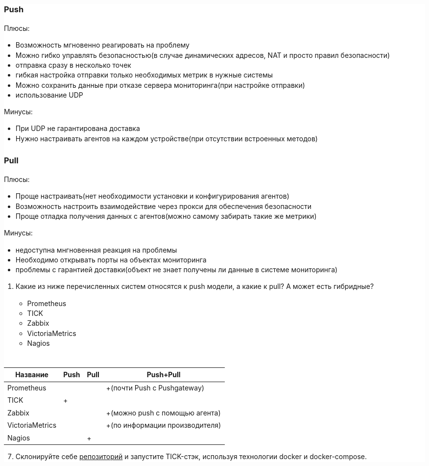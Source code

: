 
### Push
Плюсы:
- Возможность мгновенно реагировать на проблему
- Можно гибко управлять безопасностью(в случае динамических адресов, NAT и просто правил безопасности)
- отправка сразу в несколько точек
- гибкая настройка отправки только необходимых метрик в нужные системы
- Можно сохранить данные при отказе сервера мониторинга(при настройке отправки)
- использование UDP

Минусы:
- При UDP не гарантирована доставка
- Нужно настраивать агентов на каждом устройстве(при отсутствии встроенных методов)

### Pull
Плюсы:
- Проще настраивать(нет необходимости установки и конфигурирования агентов)
- Возможность настроить взаимодействие через прокси для обеспечения безопасности
- Проще отладка получения данных с агентов(можно самому забирать такие же метрики)

Минусы:
- недоступна мнгновенная реакция на проблемы
- Необходимо открывать порты на объектах мониторинга
- проблемы с гарантией доставки(объект не знает получены ли данные в системе мониторинга)


1. Какие из ниже перечисленных систем относятся к push модели, а какие к pull? А может есть гибридные?

    - Prometheus
    - TICK
    - Zabbix
    - VictoriaMetrics
    - Nagios
#


|Название  |Push  |Pull  |Push+Pull  |
|---------|---------|---------|---------|
|Prometheus     |         |         |    +(почти Push с Pushgateway)     |
|TICK     |+         |         |         |
|Zabbix     |         |         |+(можно push с помощью агента)         |
|VictoriaMetrics     |         |         |+(по информации производителя)         |
|Nagios     |         |+         |         |



7. Склонируйте себе [репозиторий](https://github.com/influxdata/sandbox/tree/master) и запустите TICK-стэк,
используя технологии docker и docker-compose.

